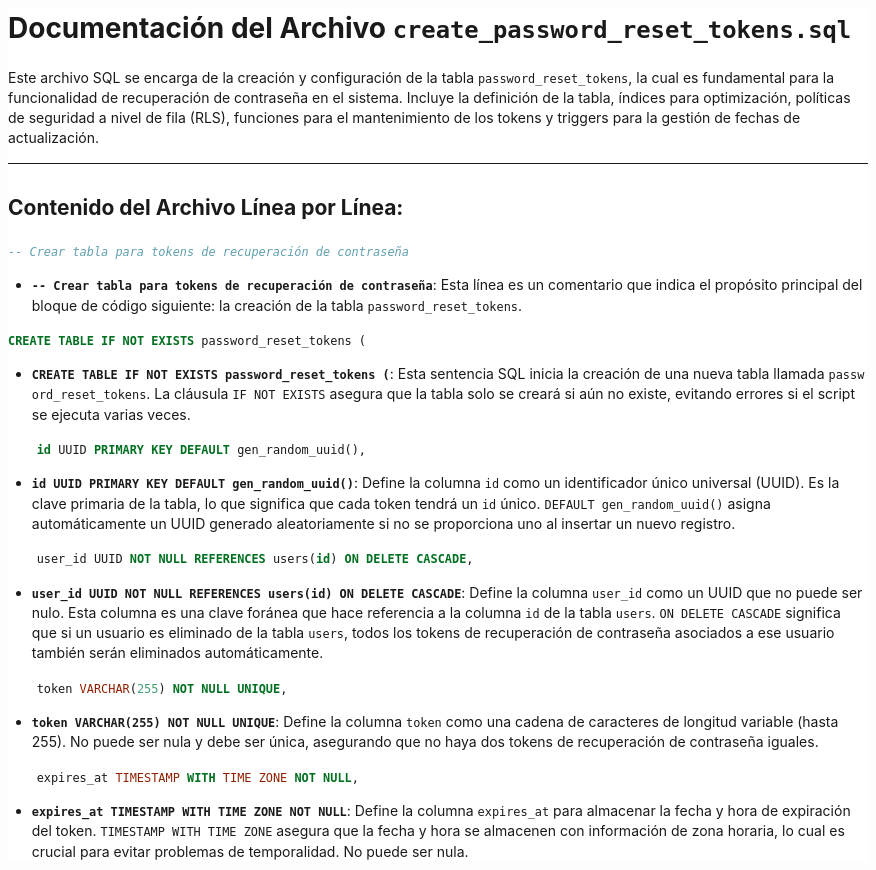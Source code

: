 # Documentación del Archivo `create_password_reset_tokens.sql`

Este archivo SQL se encarga de la creación y configuración de la tabla `password_reset_tokens`, la cual es fundamental para la funcionalidad de recuperación de contraseña en el sistema. Incluye la definición de la tabla, índices para optimización, políticas de seguridad a nivel de fila (RLS), funciones para el mantenimiento de los tokens y triggers para la gestión de fechas de actualización.

---

## Contenido del Archivo Línea por Línea:

```sql
-- Crear tabla para tokens de recuperación de contraseña
```
- **`-- Crear tabla para tokens de recuperación de contraseña`**: Esta línea es un comentario que indica el propósito principal del bloque de código siguiente: la creación de la tabla `password_reset_tokens`.

```sql
CREATE TABLE IF NOT EXISTS password_reset_tokens (
```
- **`CREATE TABLE IF NOT EXISTS password_reset_tokens (`**: Esta sentencia SQL inicia la creación de una nueva tabla llamada `password_reset_tokens`. La cláusula `IF NOT EXISTS` asegura que la tabla solo se creará si aún no existe, evitando errores si el script se ejecuta varias veces.

```sql
    id UUID PRIMARY KEY DEFAULT gen_random_uuid(),
```
- **`id UUID PRIMARY KEY DEFAULT gen_random_uuid()`**: Define la columna `id` como un identificador único universal (UUID). Es la clave primaria de la tabla, lo que significa que cada token tendrá un `id` único. `DEFAULT gen_random_uuid()` asigna automáticamente un UUID generado aleatoriamente si no se proporciona uno al insertar un nuevo registro.

```sql
    user_id UUID NOT NULL REFERENCES users(id) ON DELETE CASCADE,
```
- **`user_id UUID NOT NULL REFERENCES users(id) ON DELETE CASCADE`**: Define la columna `user_id` como un UUID que no puede ser nulo. Esta columna es una clave foránea que hace referencia a la columna `id` de la tabla `users`. `ON DELETE CASCADE` significa que si un usuario es eliminado de la tabla `users`, todos los tokens de recuperación de contraseña asociados a ese usuario también serán eliminados automáticamente.

```sql
    token VARCHAR(255) NOT NULL UNIQUE,
```
- **`token VARCHAR(255) NOT NULL UNIQUE`**: Define la columna `token` como una cadena de caracteres de longitud variable (hasta 255). No puede ser nula y debe ser única, asegurando que no haya dos tokens de recuperación de contraseña iguales.

```sql
    expires_at TIMESTAMP WITH TIME ZONE NOT NULL,
```
- **`expires_at TIMESTAMP WITH TIME ZONE NOT NULL`**: Define la columna `expires_at` para almacenar la fecha y hora de expiración del token. `TIMESTAMP WITH TIME ZONE` asegura que la fecha y hora se almacenen con información de zona horaria, lo cual es crucial para evitar problemas de temporalidad. No puede ser nula.
